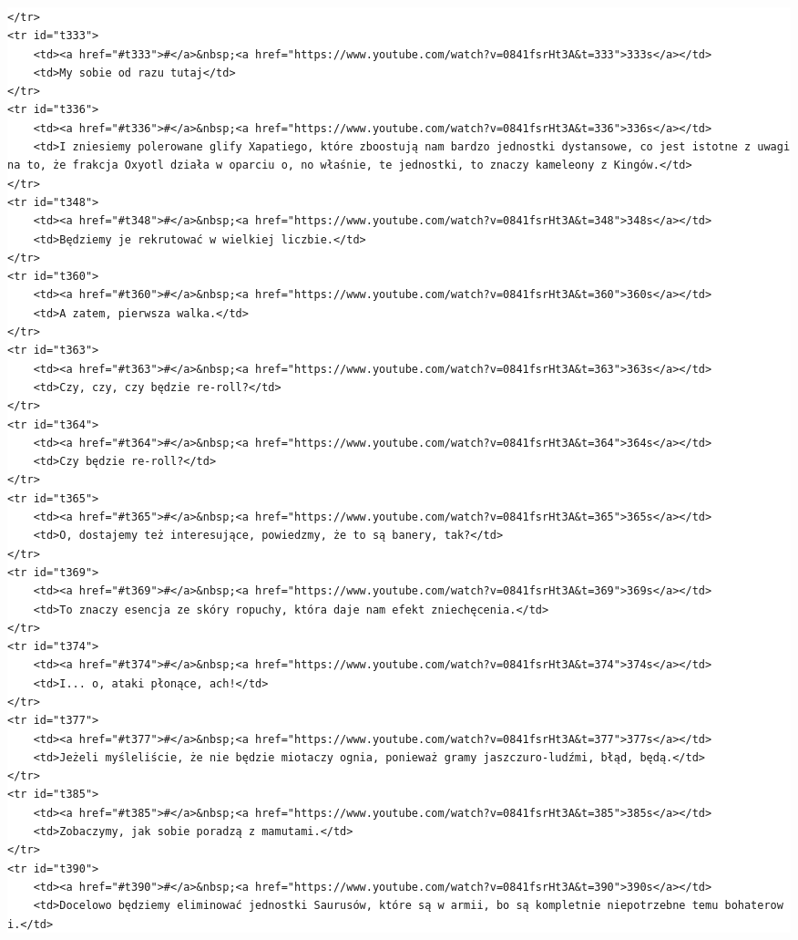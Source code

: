     </tr>
    <tr id="t333">
        <td><a href="#t333">#</a>&nbsp;<a href="https://www.youtube.com/watch?v=0841fsrHt3A&t=333">333s</a></td>
        <td>My sobie od razu tutaj</td>
    </tr>
    <tr id="t336">
        <td><a href="#t336">#</a>&nbsp;<a href="https://www.youtube.com/watch?v=0841fsrHt3A&t=336">336s</a></td>
        <td>I zniesiemy polerowane glify Xapatiego, które zboostują nam bardzo jednostki dystansowe, co jest istotne z uwagi na to, że frakcja Oxyotl działa w oparciu o, no właśnie, te jednostki, to znaczy kameleony z Kingów.</td>
    </tr>
    <tr id="t348">
        <td><a href="#t348">#</a>&nbsp;<a href="https://www.youtube.com/watch?v=0841fsrHt3A&t=348">348s</a></td>
        <td>Będziemy je rekrutować w wielkiej liczbie.</td>
    </tr>
    <tr id="t360">
        <td><a href="#t360">#</a>&nbsp;<a href="https://www.youtube.com/watch?v=0841fsrHt3A&t=360">360s</a></td>
        <td>A zatem, pierwsza walka.</td>
    </tr>
    <tr id="t363">
        <td><a href="#t363">#</a>&nbsp;<a href="https://www.youtube.com/watch?v=0841fsrHt3A&t=363">363s</a></td>
        <td>Czy, czy, czy będzie re-roll?</td>
    </tr>
    <tr id="t364">
        <td><a href="#t364">#</a>&nbsp;<a href="https://www.youtube.com/watch?v=0841fsrHt3A&t=364">364s</a></td>
        <td>Czy będzie re-roll?</td>
    </tr>
    <tr id="t365">
        <td><a href="#t365">#</a>&nbsp;<a href="https://www.youtube.com/watch?v=0841fsrHt3A&t=365">365s</a></td>
        <td>O, dostajemy też interesujące, powiedzmy, że to są banery, tak?</td>
    </tr>
    <tr id="t369">
        <td><a href="#t369">#</a>&nbsp;<a href="https://www.youtube.com/watch?v=0841fsrHt3A&t=369">369s</a></td>
        <td>To znaczy esencja ze skóry ropuchy, która daje nam efekt zniechęcenia.</td>
    </tr>
    <tr id="t374">
        <td><a href="#t374">#</a>&nbsp;<a href="https://www.youtube.com/watch?v=0841fsrHt3A&t=374">374s</a></td>
        <td>I... o, ataki płonące, ach!</td>
    </tr>
    <tr id="t377">
        <td><a href="#t377">#</a>&nbsp;<a href="https://www.youtube.com/watch?v=0841fsrHt3A&t=377">377s</a></td>
        <td>Jeżeli myśleliście, że nie będzie miotaczy ognia, ponieważ gramy jaszczuro-ludźmi, błąd, będą.</td>
    </tr>
    <tr id="t385">
        <td><a href="#t385">#</a>&nbsp;<a href="https://www.youtube.com/watch?v=0841fsrHt3A&t=385">385s</a></td>
        <td>Zobaczymy, jak sobie poradzą z mamutami.</td>
    </tr>
    <tr id="t390">
        <td><a href="#t390">#</a>&nbsp;<a href="https://www.youtube.com/watch?v=0841fsrHt3A&t=390">390s</a></td>
        <td>Docelowo będziemy eliminować jednostki Saurusów, które są w armii, bo są kompletnie niepotrzebne temu bohaterowi.</td>